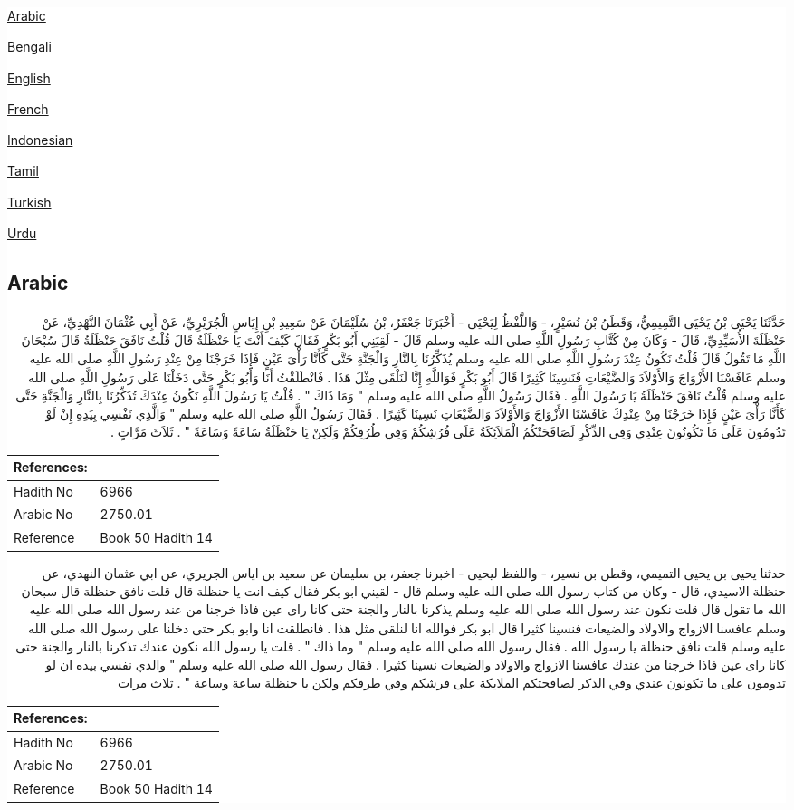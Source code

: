 [Arabic](#arabic)

[Bengali](#bengali)

[English](#english)

[French](#french)

[Indonesian](#indonesian)

[Tamil](#tamil)

[Turkish](#turkish)

[Urdu](#urdu)

## Arabic


<div dir="rtl" lang="ar" style={{fontSize:'larger',backgroundColor:'#f8f9fa',padding:20}}>
حَدَّثَنَا يَحْيَى بْنُ يَحْيَى التَّمِيمِيُّ، وَقَطَنُ بْنُ نُسَيْرٍ، - وَاللَّفْظُ لِيَحْيَى - أَخْبَرَنَا جَعْفَرُ، بْنُ سُلَيْمَانَ عَنْ سَعِيدِ بْنِ إِيَاسٍ الْجُرَيْرِيِّ، عَنْ أَبِي عُثْمَانَ النَّهْدِيِّ، عَنْ حَنْظَلَةَ الأُسَيِّدِيِّ، قَالَ - وَكَانَ مِنْ كُتَّابِ رَسُولِ اللَّهِ صلى الله عليه وسلم قَالَ - لَقِيَنِي أَبُو بَكْرٍ فَقَالَ كَيْفَ أَنْتَ يَا حَنْظَلَةُ قَالَ قُلْتُ نَافَقَ حَنْظَلَةُ قَالَ سُبْحَانَ اللَّهِ مَا تَقُولُ قَالَ قُلْتُ نَكُونُ عِنْدَ رَسُولِ اللَّهِ صلى الله عليه وسلم يُذَكِّرُنَا بِالنَّارِ وَالْجَنَّةِ حَتَّى كَأَنَّا رَأْىَ عَيْنٍ فَإِذَا خَرَجْنَا مِنْ عِنْدِ رَسُولِ اللَّهِ صلى الله عليه وسلم عَافَسْنَا الأَزْوَاجَ وَالأَوْلاَدَ وَالضَّيْعَاتِ فَنَسِينَا كَثِيرًا قَالَ أَبُو بَكْرٍ فَوَاللَّهِ إِنَّا لَنَلْقَى مِثْلَ هَذَا ‏.‏ فَانْطَلَقْتُ أَنَا وَأَبُو بَكْرٍ حَتَّى دَخَلْنَا عَلَى رَسُولِ اللَّهِ صلى الله عليه وسلم قُلْتُ نَافَقَ حَنْظَلَةُ يَا رَسُولَ اللَّهِ ‏.‏ فَقَالَ رَسُولُ اللَّهِ صلى الله عليه وسلم ‏"‏ وَمَا ذَاكَ ‏"‏ ‏.‏ قُلْتُ يَا رَسُولَ اللَّهِ نَكُونُ عِنْدَكَ تُذَكِّرُنَا بِالنَّارِ وَالْجَنَّةِ حَتَّى كَأَنَّا رَأْىَ عَيْنٍ فَإِذَا خَرَجْنَا مِنْ عِنْدِكَ عَافَسْنَا الأَزْوَاجَ وَالأَوْلاَدَ وَالضَّيْعَاتِ نَسِينَا كَثِيرًا ‏.‏ فَقَالَ رَسُولُ اللَّهِ صلى الله عليه وسلم ‏"‏ وَالَّذِي نَفْسِي بِيَدِهِ إِنْ لَوْ تَدُومُونَ عَلَى مَا تَكُونُونَ عِنْدِي وَفِي الذِّكْرِ لَصَافَحَتْكُمُ الْمَلاَئِكَةُ عَلَى فُرُشِكُمْ وَفِي طُرُقِكُمْ وَلَكِنْ يَا حَنْظَلَةُ سَاعَةً وَسَاعَةً ‏"‏ ‏.‏ ثَلاَثَ مَرَّاتٍ ‏.‏
</div>
<div style={{backgroundColor:'#f8f9fa',padding:20, marginBottom: 10}}><table> <thead> <tr> <th>References:</th> <th></th> </tr> </thead> <tbody><tr><td>Hadith No</td><td>6966</td></tr><tr><td>Arabic No</td><td>2750.01</td></tr><tr><td>Reference</td><td>Book 50 Hadith 14</td></tr></tbody></table></div>


<div dir="rtl" lang="ar" style={{fontSize:'larger',backgroundColor:'#f8f9fa',padding:20}}>
حدثنا يحيى بن يحيى التميمي، وقطن بن نسير، - واللفظ ليحيى - اخبرنا جعفر، بن سليمان عن سعيد بن اياس الجريري، عن ابي عثمان النهدي، عن حنظلة الاسيدي، قال - وكان من كتاب رسول الله صلى الله عليه وسلم قال - لقيني ابو بكر فقال كيف انت يا حنظلة قال قلت نافق حنظلة قال سبحان الله ما تقول قال قلت نكون عند رسول الله صلى الله عليه وسلم يذكرنا بالنار والجنة حتى كانا راى عين فاذا خرجنا من عند رسول الله صلى الله عليه وسلم عافسنا الازواج والاولاد والضيعات فنسينا كثيرا قال ابو بكر فوالله انا لنلقى مثل هذا . فانطلقت انا وابو بكر حتى دخلنا على رسول الله صلى الله عليه وسلم قلت نافق حنظلة يا رسول الله . فقال رسول الله صلى الله عليه وسلم " وما ذاك " . قلت يا رسول الله نكون عندك تذكرنا بالنار والجنة حتى كانا راى عين فاذا خرجنا من عندك عافسنا الازواج والاولاد والضيعات نسينا كثيرا . فقال رسول الله صلى الله عليه وسلم " والذي نفسي بيده ان لو تدومون على ما تكونون عندي وفي الذكر لصافحتكم الملايكة على فرشكم وفي طرقكم ولكن يا حنظلة ساعة وساعة " . ثلاث مرات
</div>
<div style={{backgroundColor:'#f8f9fa',padding:20, marginBottom: 10}}><table> <thead> <tr> <th>References:</th> <th></th> </tr> </thead> <tbody><tr><td>Hadith No</td><td>6966</td></tr><tr><td>Arabic No</td><td>2750.01</td></tr><tr><td>Reference</td><td>Book 50 Hadith 14</td></tr></tbody></table></div>
